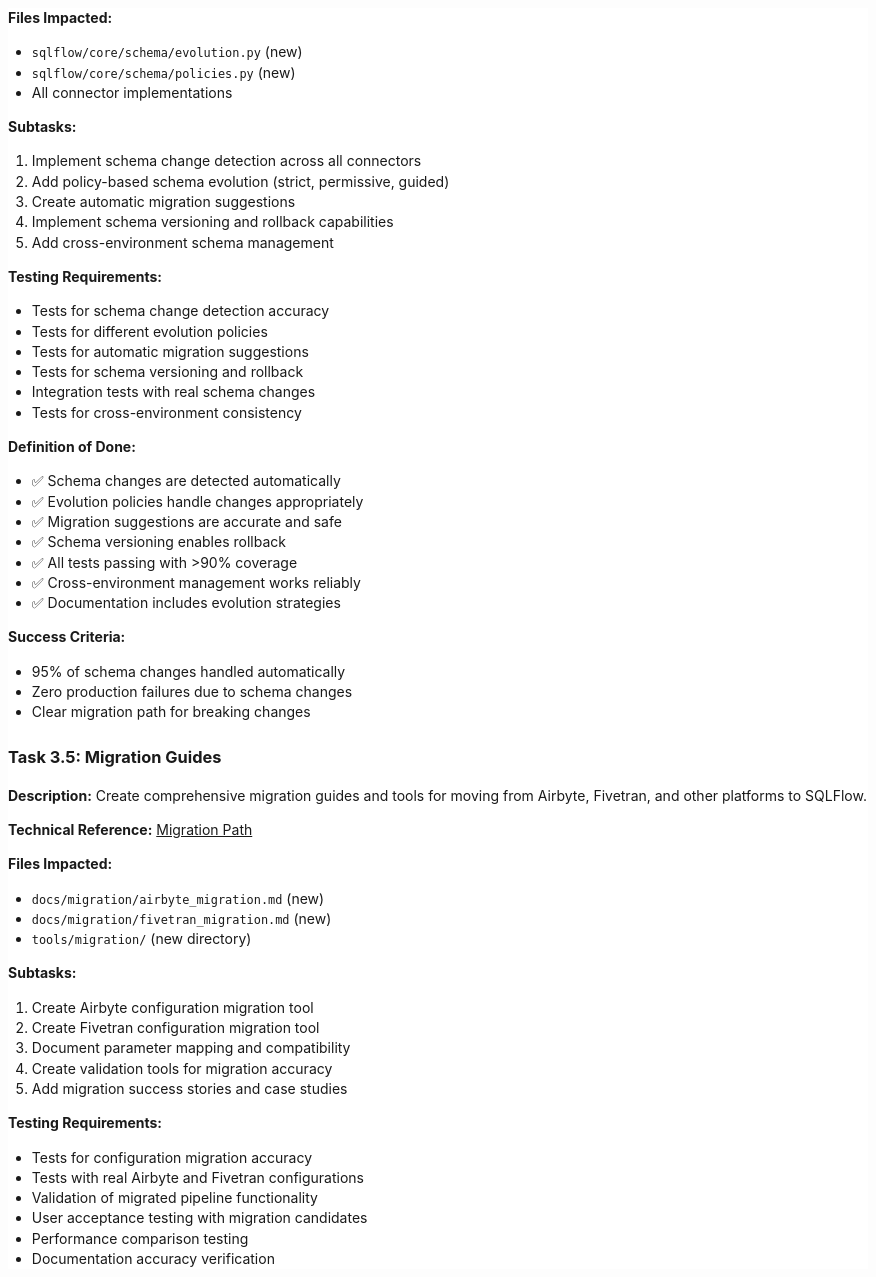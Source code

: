 **Files Impacted:**
- `sqlflow/core/schema/evolution.py` (new)
- `sqlflow/core/schema/policies.py` (new)
- All connector implementations

**Subtasks:**
1. Implement schema change detection across all connectors
2. Add policy-based schema evolution (strict, permissive, guided)
3. Create automatic migration suggestions
4. Implement schema versioning and rollback capabilities
5. Add cross-environment schema management

**Testing Requirements:**
- Tests for schema change detection accuracy
- Tests for different evolution policies
- Tests for automatic migration suggestions
- Tests for schema versioning and rollback
- Integration tests with real schema changes
- Tests for cross-environment consistency

**Definition of Done:**
- ✅ Schema changes are detected automatically
- ✅ Evolution policies handle changes appropriately
- ✅ Migration suggestions are accurate and safe
- ✅ Schema versioning enables rollback
- ✅ All tests passing with >90% coverage
- ✅ Cross-environment management works reliably
- ✅ Documentation includes evolution strategies

**Success Criteria:**
- 95% of schema changes handled automatically
- Zero production failures due to schema changes
- Clear migration path for breaking changes

### Task 3.5: Migration Guides

**Description:** Create comprehensive migration guides and tools for moving from Airbyte, Fivetran, and other platforms to SQLFlow.

**Technical Reference:** [Migration Path](docs/developer/technical/implementation/SQLFlow_Connector_Strategy_Technical_Design.md#migration-path)

**Files Impacted:**
- `docs/migration/airbyte_migration.md` (new)
- `docs/migration/fivetran_migration.md` (new)
- `tools/migration/` (new directory)

**Subtasks:**
1. Create Airbyte configuration migration tool
2. Create Fivetran configuration migration tool
3. Document parameter mapping and compatibility
4. Create validation tools for migration accuracy
5. Add migration success stories and case studies

**Testing Requirements:**
- Tests for configuration migration accuracy
- Tests with real Airbyte and Fivetran configurations
- Validation of migrated pipeline functionality
- User acceptance testing with migration candidates
- Performance comparison testing
- Documentation accuracy verification
